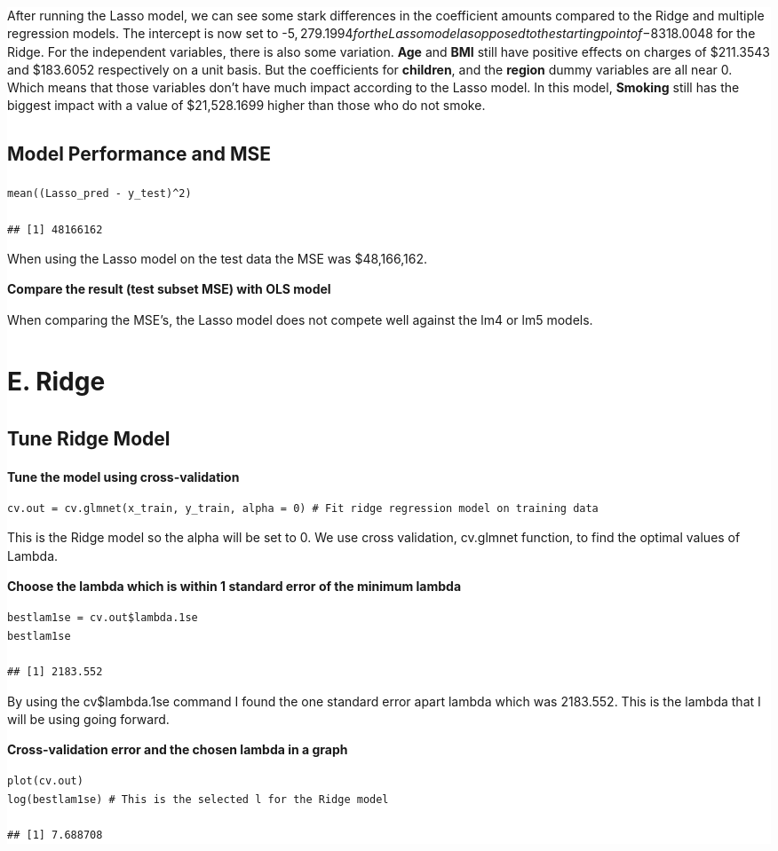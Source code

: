 After running the Lasso model, we can see some stark differences in the
coefficient amounts compared to the Ridge and multiple regression
models. The intercept is now set to -$5,279.1994 for the Lasso model as
opposed to the starting point of -$8318.0048 for the Ridge. For the
independent variables, there is also some variation. **Age** and **BMI**
still have positive effects on charges of $211.3543 and $183.6052
respectively on a unit basis. But the coefficients for **children**, and
the **region** dummy variables are all near 0. Which means that those
variables don’t have much impact according to the Lasso model. In this
model, **Smoking** still has the biggest impact with a value of
$21,528.1699 higher than those who do not smoke.

## Model Performance and MSE

    mean((Lasso_pred - y_test)^2)

    ## [1] 48166162

When using the Lasso model on the test data the MSE was $48,166,162.

**Compare the result (test subset MSE) with OLS model**

When comparing the MSE’s, the Lasso model does not compete well against
the lm4 or lm5 models.

# E. Ridge

## Tune Ridge Model

**Tune the model using cross-validation**

    cv.out = cv.glmnet(x_train, y_train, alpha = 0) # Fit ridge regression model on training data

This is the Ridge model so the alpha will be set to 0. We use cross
validation, cv.glmnet function, to find the optimal values of Lambda.

**Choose the lambda which is within 1 standard error of the minimum lambda**

    bestlam1se = cv.out$lambda.1se
    bestlam1se

    ## [1] 2183.552

By using the cv$lambda.1se command I found the one standard error apart
lambda which was 2183.552. This is the lambda that I will be using going
forward.

**Cross-validation error and the chosen lambda in a graph**

    plot(cv.out)
    log(bestlam1se) # This is the selected l for the Ridge model

    ## [1] 7.688708
